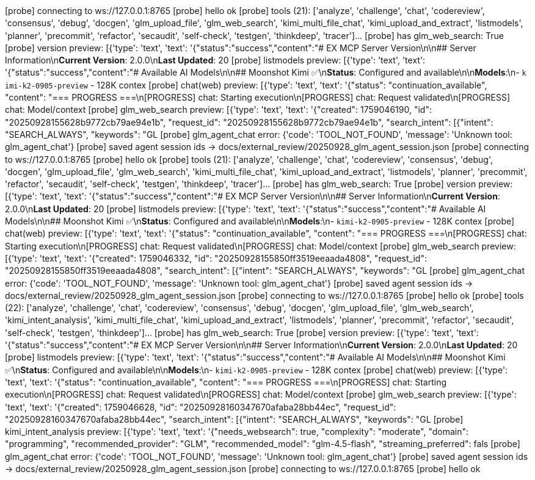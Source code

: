[probe] connecting to ws://127.0.0.1:8765
[probe] hello ok
[probe] tools (21): ['analyze', 'challenge', 'chat', 'codereview', 'consensus', 'debug', 'docgen', 'glm_upload_file', 'glm_web_search', 'kimi_multi_file_chat', 'kimi_upload_and_extract', 'listmodels', 'planner', 'precommit', 'refactor', 'secaudit', 'self-check', 'testgen', 'thinkdeep', 'tracer']...
[probe] has glm_web_search: True
[probe] version preview: [{'type': 'text', 'text': '{"status":"success","content":"# EX MCP Server Version\\n\\n## Server Information\\n**Current Version**: 2.0.0\\n**Last Updated**: 20
[probe] listmodels preview: [{'type': 'text', 'text': '{"status":"success","content":"# Available AI Models\\n\\n## Moonshot Kimi ✅\\n**Status**: Configured and available\\n\\n**Models**:\\n- `kimi-k2-0905-preview` - 128K contex
[probe] chat(web) preview: [{'type': 'text', 'text': '{"status": "continuation_available", "content": "=== PROGRESS ===\\n[PROGRESS] chat: Starting execution\\n[PROGRESS] chat: Request validated\\n[PROGRESS] chat: Model/context
[probe] glm_web_search preview: [{'type': 'text', 'text': '{"created": 1759046190, "id": "20250928155628b9772cb79ae94e1b", "request_id": "20250928155628b9772cb79ae94e1b", "search_intent": [{"intent": "SEARCH_ALWAYS", "keywords": "GL
[probe] glm_agent_chat error: {'code': 'TOOL_NOT_FOUND', 'message': 'Unknown tool: glm_agent_chat'}
[probe] saved agent session ids -> docs/external_review/20250928_glm_agent_session.json
[probe] connecting to ws://127.0.0.1:8765
[probe] hello ok
[probe] tools (21): ['analyze', 'challenge', 'chat', 'codereview', 'consensus', 'debug', 'docgen', 'glm_upload_file', 'glm_web_search', 'kimi_multi_file_chat', 'kimi_upload_and_extract', 'listmodels', 'planner', 'precommit', 'refactor', 'secaudit', 'self-check', 'testgen', 'thinkdeep', 'tracer']...
[probe] has glm_web_search: True
[probe] version preview: [{'type': 'text', 'text': '{"status":"success","content":"# EX MCP Server Version\\n\\n## Server Information\\n**Current Version**: 2.0.0\\n**Last Updated**: 20
[probe] listmodels preview: [{'type': 'text', 'text': '{"status":"success","content":"# Available AI Models\\n\\n## Moonshot Kimi ✅\\n**Status**: Configured and available\\n\\n**Models**:\\n- `kimi-k2-0905-preview` - 128K contex
[probe] chat(web) preview: [{'type': 'text', 'text': '{"status": "continuation_available", "content": "=== PROGRESS ===\\n[PROGRESS] chat: Starting execution\\n[PROGRESS] chat: Request validated\\n[PROGRESS] chat: Model/context
[probe] glm_web_search preview: [{'type': 'text', 'text': '{"created": 1759046332, "id": "20250928155850ff3519eeaada4808", "request_id": "20250928155850ff3519eeaada4808", "search_intent": [{"intent": "SEARCH_ALWAYS", "keywords": "GL
[probe] glm_agent_chat error: {'code': 'TOOL_NOT_FOUND', 'message': 'Unknown tool: glm_agent_chat'}
[probe] saved agent session ids -> docs/external_review/20250928_glm_agent_session.json
[probe] connecting to ws://127.0.0.1:8765
[probe] hello ok
[probe] tools (22): ['analyze', 'challenge', 'chat', 'codereview', 'consensus', 'debug', 'docgen', 'glm_upload_file', 'glm_web_search', 'kimi_intent_analysis', 'kimi_multi_file_chat', 'kimi_upload_and_extract', 'listmodels', 'planner', 'precommit', 'refactor', 'secaudit', 'self-check', 'testgen', 'thinkdeep']...
[probe] has glm_web_search: True
[probe] version preview: [{'type': 'text', 'text': '{"status":"success","content":"# EX MCP Server Version\\n\\n## Server Information\\n**Current Version**: 2.0.0\\n**Last Updated**: 20
[probe] listmodels preview: [{'type': 'text', 'text': '{"status":"success","content":"# Available AI Models\\n\\n## Moonshot Kimi ✅\\n**Status**: Configured and available\\n\\n**Models**:\\n- `kimi-k2-0905-preview` - 128K contex
[probe] chat(web) preview: [{'type': 'text', 'text': '{"status": "continuation_available", "content": "=== PROGRESS ===\\n[PROGRESS] chat: Starting execution\\n[PROGRESS] chat: Request validated\\n[PROGRESS] chat: Model/context
[probe] glm_web_search preview: [{'type': 'text', 'text': '{"created": 1759046628, "id": "20250928160347670afaba28bb44ec", "request_id": "20250928160347670afaba28bb44ec", "search_intent": [{"intent": "SEARCH_ALWAYS", "keywords": "GL
[probe] kimi_intent_analysis preview: [{'type': 'text', 'text': '{"needs_websearch": true, "complexity": "moderate", "domain": "programming", "recommended_provider": "GLM", "recommended_model": "glm-4.5-flash", "streaming_preferred": fals
[probe] glm_agent_chat error: {'code': 'TOOL_NOT_FOUND', 'message': 'Unknown tool: glm_agent_chat'}
[probe] saved agent session ids -> docs/external_review/20250928_glm_agent_session.json
[probe] connecting to ws://127.0.0.1:8765
[probe] hello ok